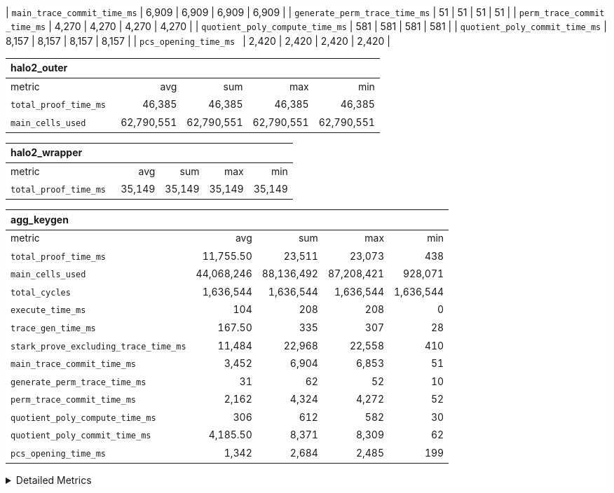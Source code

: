 | `main_trace_commit_time_ms` |  6,909 |  6,909 |  6,909 |  6,909 |
| `generate_perm_trace_time_ms` |  51 |  51 |  51 |  51 |
| `perm_trace_commit_time_ms` |  4,270 |  4,270 |  4,270 |  4,270 |
| `quotient_poly_compute_time_ms` |  581 |  581 |  581 |  581 |
| `quotient_poly_commit_time_ms` |  8,157 |  8,157 |  8,157 |  8,157 |
| `pcs_opening_time_ms ` |  2,420 |  2,420 |  2,420 |  2,420 |

| halo2_outer |||||
|:---|---:|---:|---:|---:|
|metric|avg|sum|max|min|
| `total_proof_time_ms ` |  46,385 |  46,385 |  46,385 |  46,385 |
| `main_cells_used     ` |  62,790,551 |  62,790,551 |  62,790,551 |  62,790,551 |

| halo2_wrapper |||||
|:---|---:|---:|---:|---:|
|metric|avg|sum|max|min|
| `total_proof_time_ms ` |  35,149 |  35,149 |  35,149 |  35,149 |

| agg_keygen |||||
|:---|---:|---:|---:|---:|
|metric|avg|sum|max|min|
| `total_proof_time_ms ` |  11,755.50 |  23,511 |  23,073 |  438 |
| `main_cells_used     ` |  44,068,246 |  88,136,492 |  87,208,421 |  928,071 |
| `total_cycles        ` |  1,636,544 |  1,636,544 |  1,636,544 |  1,636,544 |
| `execute_time_ms     ` |  104 |  208 |  208 |  0 |
| `trace_gen_time_ms   ` |  167.50 |  335 |  307 |  28 |
| `stark_prove_excluding_trace_time_ms` |  11,484 |  22,968 |  22,558 |  410 |
| `main_trace_commit_time_ms` |  3,452 |  6,904 |  6,853 |  51 |
| `generate_perm_trace_time_ms` |  31 |  62 |  52 |  10 |
| `perm_trace_commit_time_ms` |  2,162 |  4,324 |  4,272 |  52 |
| `quotient_poly_compute_time_ms` |  306 |  612 |  582 |  30 |
| `quotient_poly_commit_time_ms` |  4,185.50 |  8,371 |  8,309 |  62 |
| `pcs_opening_time_ms ` |  1,342 |  2,684 |  2,485 |  199 |



<details>
<summary>Detailed Metrics</summary>
